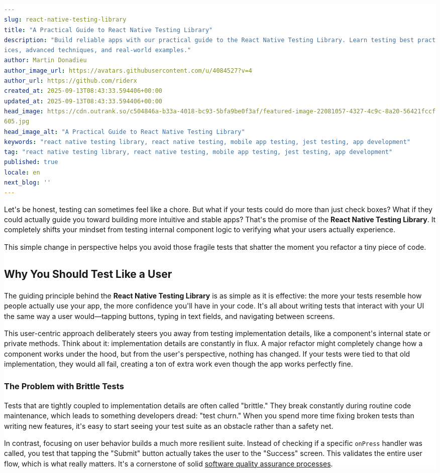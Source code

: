 ```yaml
---
slug: react-native-testing-library
title: "A Practical Guide to React Native Testing Library"
description: "Build reliable apps with our practical guide to the React Native Testing Library. Learn testing best practices, advanced techniques, and real-world examples."
author: Martin Donadieu
author_image_url: https://avatars.githubusercontent.com/u/4084527?v=4
author_url: https://github.com/riderx
created_at: 2025-09-13T08:43:33.594406+00:00
updated_at: 2025-09-13T08:43:33.594406+00:00
head_image: https://cdn.outrank.so/c504846a-b33a-4018-bc93-5bfa9be0f3af/featured-image-22081057-4327-4c9c-8a20-56421fccf605.jpg
head_image_alt: "A Practical Guide to React Native Testing Library"
keywords: "react native testing library, react native testing, mobile app testing, jest testing, app development"
tag: "react native testing library, react native testing, mobile app testing, jest testing, app development"
published: true
locale: en
next_blog: ''
---
```

Let's be honest, testing can sometimes feel like a chore. But what if your tests could do more than just check boxes? What if they could actually guide you toward building more intuitive and stable apps? That's the promise of the **React Native Testing Library**. It completely shifts your mindset from testing internal component logic to verifying what your users actually experience.

This simple change in perspective helps you avoid those fragile tests that shatter the moment you refactor a tiny piece of code.

## Why You Should Test Like a User

The guiding principle behind the **React Native Testing Library** is as simple as it is effective: the more your tests resemble how people actually use your app, the more confidence you'll have in your code. It's all about writing tests that interact with your UI the same way a user would—tapping buttons, typing in text fields, and navigating between screens.

This user-centric approach deliberately steers you away from testing implementation details, like a component's internal state or private methods. Think about it: implementation details are constantly in flux. A major refactor might completely change how a component works under the hood, but from the user's perspective, nothing has changed. If your tests were tied to that old implementation, they would all fail, creating a ton of extra work even though the app works perfectly fine.

### The Problem with Brittle Tests

Tests that are tightly coupled to implementation details are often called "brittle." They break constantly during routine code maintenance, which leads to something developers dread: "test churn." When you spend more time fixing broken tests than writing new features, it's easy to start seeing your test suite as an obstacle rather than a safety net.

In contrast, focusing on user behavior builds a much more resilient suite. Instead of checking if a specific `onPress` handler was called, you test that tapping the "Submit" button actually takes the user to the "Success" screen. This validates the entire user flow, which is what really matters. It's a cornerstone of solid [software quality assurance processes](https://www.42coffeecups.com/blog/software-quality-assurance-processes).
